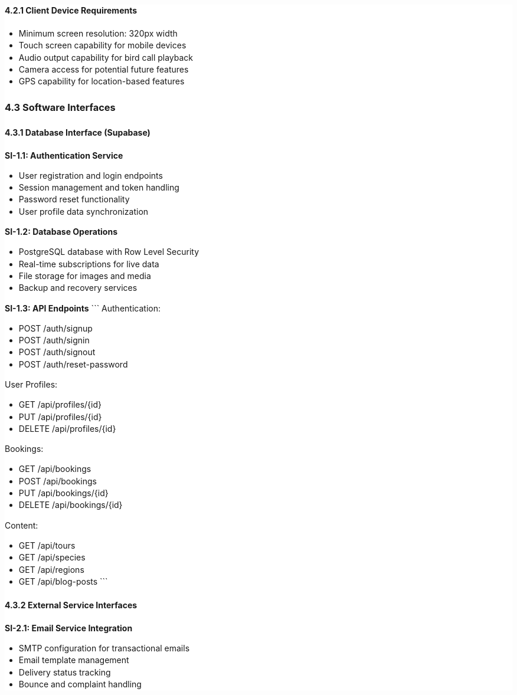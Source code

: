 #### 4.2.1 Client Device Requirements
- Minimum screen resolution: 320px width
- Touch screen capability for mobile devices
- Audio output capability for bird call playback
- Camera access for potential future features
- GPS capability for location-based features

### 4.3 Software Interfaces

#### 4.3.1 Database Interface (Supabase)

**SI-1.1: Authentication Service**
- User registration and login endpoints
- Session management and token handling
- Password reset functionality
- User profile data synchronization

**SI-1.2: Database Operations**
- PostgreSQL database with Row Level Security
- Real-time subscriptions for live data
- File storage for images and media
- Backup and recovery services

**SI-1.3: API Endpoints**
\`\`\`
Authentication:
- POST /auth/signup
- POST /auth/signin
- POST /auth/signout
- POST /auth/reset-password

User Profiles:
- GET /api/profiles/{id}
- PUT /api/profiles/{id}
- DELETE /api/profiles/{id}

Bookings:
- GET /api/bookings
- POST /api/bookings
- PUT /api/bookings/{id}
- DELETE /api/bookings/{id}

Content:
- GET /api/tours
- GET /api/species
- GET /api/regions
- GET /api/blog-posts
\`\`\`

#### 4.3.2 External Service Interfaces

**SI-2.1: Email Service Integration**
- SMTP configuration for transactional emails
- Email template management
- Delivery status tracking
- Bounce and complaint handling
